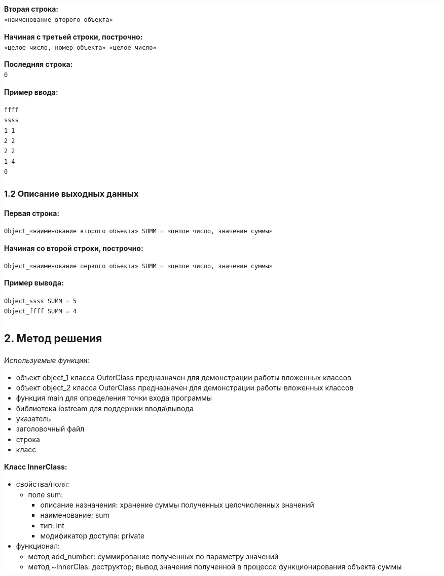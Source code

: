 **Вторая строка:**  
`«наименование второго объекта»`

**Начиная с третьей строки, построчно:**  
`«целое число, номер объекта» «целое число»`

**Последняя строка:**  
`0`

**Пример ввода:**
```
ffff
ssss
1 1
2 2
2 2
1 4
0
```

### 1.2 Описание выходных данных
**Первая строка:**  
```
Object_«наименование второго объекта» SUMM = «целое число, значение суммы»
```  

**Начиная со второй строки, построчно:**  
```
Object_«наименование первого объекта» SUMM = «целое число, значение суммы»
```

**Пример вывода:**
```
Object_ssss SUMM = 5
Object_ffff SUMM = 4
```


## 2. Метод решения
*Используемые функции:*
- объект object_1 класса OuterClass предназначен для демонстрации работы вложенных классов
- объект object_2 класса OuterClass предназначен для демонстрации работы вложенных классов
- функция main для определения точки входа программы
- библиотека iostream для поддержки ввода\вывода
- указатель
- заголовочный файл
- строка
- класс

**Класс InnerClass:**
- свойства/поля:
  - поле sum:
    - описание назначения: хранение суммы полученных целочисленных значений
    - наименование: sum
    - тип: int
    - модификатор доступа: private
- функционал:
  - метод add_number: суммирование полученных по параметру значений
  - метод ~InnerClas: деструктор; вывод значения полученной в процессе функционирования объекта суммы
